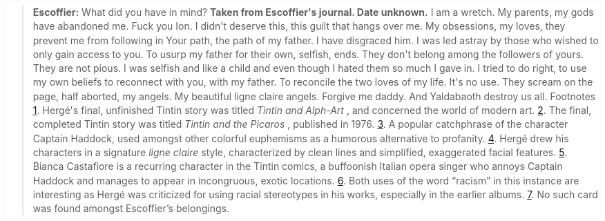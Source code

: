 > **Escoffier:** What did you have in mind?
> **Taken from Escoffier's journal. Date unknown.**
> I am a wretch.
> My parents, my gods have abandoned me. Fuck you Ion. I didn't deserve this, this guilt that hangs over me. My obsessions, my loves, they prevent me from following in Your path, the path of my father. I have disgraced him.
> I was led astray by those who wished to only gain access to you. To usurp my father for their own, selfish, ends. They don't belong among the followers of yours. They are not pious. I was selfish and like a child and even though I hated them so much I gave in. I tried to do right, to use my own beliefs to reconnect with you, with my father. To reconcile the two loves of my life. It's no use. They scream on the page, half aborted, my angels. My beautiful ligne claire angels.
> Forgive me daddy. And Yaldabaoth destroy us all.
Footnotes
[1](javascript:;). Hergé's final, unfinished Tintin story was titled _Tintin and Alph-Art_ , and concerned the world of modern art.
[2](javascript:;). The final, completed Tintin story was titled _Tintin and the Picaros_ , published in 1976.
[3](javascript:;). A popular catchphrase of the character Captain Haddock, used amongst other colorful euphemisms as a humorous alternative to profanity.
[4](javascript:;). Hergé drew his characters in a signature _ligne claire_ style, characterized by clean lines and simplified, exaggerated facial features.
[5](javascript:;). Bianca Castafiore is a recurring character in the Tintin comics, a buffoonish Italian opera singer who annoys Captain Haddock and manages to appear in incongruous, exotic locations.
[6](javascript:;). Both uses of the word “racism” in this instance are interesting as Hergé was criticized for using racial stereotypes in his works, especially in the earlier albums.
[7](javascript:;). No such card was found amongst Escoffier’s belongings.